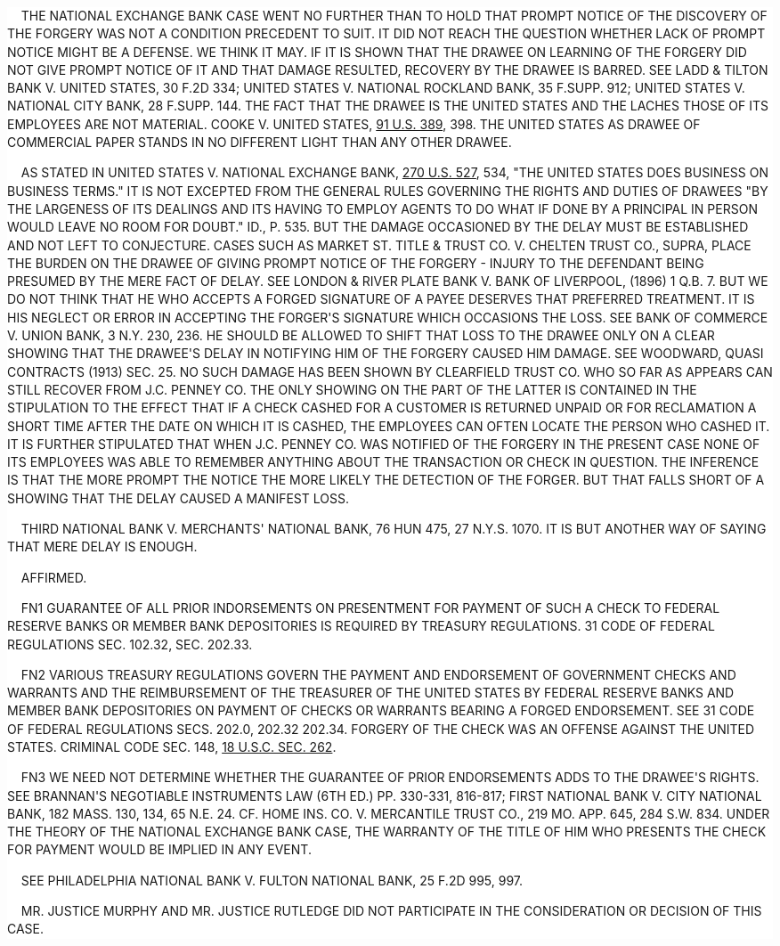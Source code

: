     THE NATIONAL EXCHANGE BANK CASE WENT NO FURTHER THAN TO HOLD THAT PROMPT NOTICE OF THE DISCOVERY OF THE FORGERY WAS NOT A CONDITION PRECEDENT TO SUIT.  IT DID NOT REACH THE QUESTION WHETHER LACK OF PROMPT NOTICE MIGHT BE A DEFENSE.  WE THINK IT MAY.  IF IT IS SHOWN THAT THE DRAWEE ON LEARNING OF THE FORGERY DID NOT GIVE PROMPT NOTICE OF IT AND THAT DAMAGE RESULTED, RECOVERY BY THE DRAWEE IS BARRED.  SEE LADD & TILTON BANK V. UNITED STATES, 30 F.2D 334; UNITED STATES V. NATIONAL ROCKLAND BANK, 35 F.SUPP.  912; UNITED STATES V. NATIONAL CITY BANK, 28 F.SUPP.  144.  THE FACT THAT THE DRAWEE IS THE UNITED STATES AND THE LACHES THOSE OF ITS EMPLOYEES ARE NOT MATERIAL.  COOKE V. UNITED STATES, [91 U.S. 389][/us/courts/scotus/usReporter/91/389], 398.  THE UNITED STATES AS DRAWEE OF COMMERCIAL PAPER STANDS IN NO DIFFERENT LIGHT THAN ANY OTHER DRAWEE.

    AS STATED IN UNITED STATES V. NATIONAL EXCHANGE BANK, [270 U.S. 527][/us/courts/scotus/usReporter/270/527], 534, "THE UNITED STATES DOES BUSINESS ON BUSINESS TERMS."  IT IS NOT EXCEPTED FROM THE GENERAL RULES GOVERNING THE RIGHTS AND DUTIES OF DRAWEES "BY THE LARGENESS OF ITS DEALINGS AND ITS HAVING TO EMPLOY AGENTS TO DO WHAT IF DONE BY A PRINCIPAL IN PERSON WOULD LEAVE NO ROOM FOR DOUBT."  ID., P. 535.  BUT THE DAMAGE OCCASIONED BY THE DELAY MUST BE ESTABLISHED AND NOT LEFT TO CONJECTURE.  CASES SUCH AS MARKET ST. TITLE & TRUST CO. V. CHELTEN TRUST CO., SUPRA, PLACE THE BURDEN ON THE DRAWEE OF GIVING PROMPT NOTICE OF THE FORGERY - INJURY TO THE DEFENDANT BEING PRESUMED BY THE MERE FACT OF DELAY.  SEE LONDON & RIVER PLATE BANK V. BANK OF LIVERPOOL, (1896) 1 Q.B. 7.  BUT WE DO NOT THINK THAT HE WHO ACCEPTS A FORGED SIGNATURE OF A PAYEE DESERVES THAT PREFERRED TREATMENT.  IT IS HIS NEGLECT OR ERROR IN ACCEPTING THE FORGER'S SIGNATURE WHICH OCCASIONS THE LOSS.  SEE BANK OF COMMERCE V. UNION BANK, 3 N.Y. 230, 236.  HE SHOULD BE ALLOWED TO SHIFT THAT LOSS TO THE DRAWEE ONLY ON A CLEAR SHOWING THAT THE DRAWEE'S DELAY IN NOTIFYING HIM OF THE FORGERY CAUSED HIM DAMAGE.  SEE WOODWARD, QUASI CONTRACTS (1913) SEC. 25.  NO SUCH DAMAGE HAS BEEN SHOWN BY CLEARFIELD TRUST CO. WHO SO FAR AS APPEARS CAN STILL RECOVER FROM J.C. PENNEY CO. THE ONLY SHOWING ON THE PART OF THE LATTER IS CONTAINED IN THE STIPULATION TO THE EFFECT THAT IF A CHECK CASHED FOR A CUSTOMER IS RETURNED UNPAID OR FOR RECLAMATION A SHORT TIME AFTER THE DATE ON WHICH IT IS CASHED, THE EMPLOYEES CAN OFTEN LOCATE THE PERSON WHO CASHED IT.  IT IS FURTHER STIPULATED THAT WHEN J.C. PENNEY CO. WAS NOTIFIED OF THE FORGERY IN THE PRESENT CASE NONE OF ITS EMPLOYEES WAS ABLE TO REMEMBER ANYTHING ABOUT THE TRANSACTION OR CHECK IN QUESTION.  THE INFERENCE IS THAT THE MORE PROMPT THE NOTICE THE MORE LIKELY THE DETECTION OF THE FORGER.  BUT THAT FALLS SHORT OF A SHOWING THAT THE DELAY CAUSED A MANIFEST LOSS.

    THIRD NATIONAL BANK V. MERCHANTS' NATIONAL BANK, 76 HUN 475, 27 N.Y.S. 1070.  IT IS BUT ANOTHER WAY OF SAYING THAT MERE DELAY IS ENOUGH.

    AFFIRMED.

    FN1  GUARANTEE OF ALL PRIOR INDORSEMENTS ON PRESENTMENT FOR PAYMENT OF SUCH A CHECK TO FEDERAL RESERVE BANKS OR MEMBER BANK DEPOSITORIES IS REQUIRED BY TREASURY REGULATIONS.  31 CODE OF FEDERAL REGULATIONS SEC. 102.32, SEC. 202.33.

    FN2  VARIOUS TREASURY REGULATIONS GOVERN THE PAYMENT AND ENDORSEMENT OF GOVERNMENT CHECKS AND WARRANTS AND THE REIMBURSEMENT OF THE TREASURER OF THE UNITED STATES BY FEDERAL RESERVE BANKS AND MEMBER BANK DEPOSITORIES ON PAYMENT OF CHECKS OR WARRANTS BEARING A FORGED ENDORSEMENT.  SEE 31 CODE OF FEDERAL REGULATIONS SECS. 202.0, 202.32 202.34.  FORGERY OF THE CHECK WAS AN OFFENSE AGAINST THE UNITED STATES.  CRIMINAL CODE SEC. 148, [18 U.S.C. SEC. 262][/us/usc/t18/s262].

    FN3  WE NEED NOT DETERMINE WHETHER THE GUARANTEE OF PRIOR ENDORSEMENTS ADDS TO THE DRAWEE'S RIGHTS.  SEE BRANNAN'S NEGOTIABLE INSTRUMENTS LAW (6TH ED.)  PP. 330-331, 816-817; FIRST NATIONAL BANK V. CITY NATIONAL BANK, 182 MASS. 130, 134, 65 N.E. 24.  CF. HOME INS. CO. V. MERCANTILE TRUST CO., 219 MO. APP. 645, 284 S.W. 834.  UNDER THE THEORY OF THE NATIONAL EXCHANGE BANK CASE, THE WARRANTY OF THE TITLE OF HIM WHO PRESENTS THE CHECK FOR PAYMENT WOULD BE IMPLIED IN ANY EVENT.

    SEE PHILADELPHIA NATIONAL BANK V. FULTON NATIONAL BANK, 25 F.2D 995, 997.

    MR. JUSTICE MURPHY AND MR. JUSTICE RUTLEDGE DID NOT PARTICIPATE IN THE CONSIDERATION OR DECISION OF THIS CASE.


[/us/courts/scotus/usReporter/318/363]: https://publicdocs.github.io/go/links?ns=uslm-x&ref=%2Fus%2Fcourts%2Fscotus%2FusReporter%2F318%2F363
[/us/courts/scotus/usReporter/293/340]: https://publicdocs.github.io/go/links?ns=uslm-x&ref=%2Fus%2Fcourts%2Fscotus%2FusReporter%2F293%2F340
[/us/courts/scotus/usReporter/317/619]: https://publicdocs.github.io/go/links?ns=uslm-x&ref=%2Fus%2Fcourts%2Fscotus%2FusReporter%2F317%2F619
[/us/usc/t28/s41]: https://publicdocs.github.io/go/links?ns=uslm&ref=%2Fus%2Fusc%2Ft28%2Fs41
[/us/courts/scotus/usReporter/304/64]: https://publicdocs.github.io/go/links?ns=uslm-x&ref=%2Fus%2Fcourts%2Fscotus%2FusReporter%2F304%2F64
[/us/stat/49/115]: https://publicdocs.github.io/go/links?ns=uslm&ref=%2Fus%2Fstat%2F49%2F115
[/us/courts/scotus/usReporter/308/343]: https://publicdocs.github.io/go/links?ns=uslm-x&ref=%2Fus%2Fcourts%2Fscotus%2FusReporter%2F308%2F343
[/us/courts/scotus/usReporter/313/289]: https://publicdocs.github.io/go/links?ns=uslm-x&ref=%2Fus%2Fcourts%2Fscotus%2FusReporter%2F313%2F289
[/us/courts/scotus/usReporter/309/190]: https://publicdocs.github.io/go/links?ns=uslm-x&ref=%2Fus%2Fcourts%2Fscotus%2FusReporter%2F309%2F190
[/us/courts/scotus/usReporter/315/447]: https://publicdocs.github.io/go/links?ns=uslm-x&ref=%2Fus%2Fcourts%2Fscotus%2FusReporter%2F315%2F447
[/us/courts/scotus/usReporter/293/340]: https://publicdocs.github.io/go/links?ns=uslm-x&ref=%2Fus%2Fcourts%2Fscotus%2FusReporter%2F293%2F340
[/us/courts/scotus/usReporter/214/302]: https://publicdocs.github.io/go/links?ns=uslm-x&ref=%2Fus%2Fcourts%2Fscotus%2FusReporter%2F214%2F302
[/us/courts/scotus/usReporter/128/26]: https://publicdocs.github.io/go/links?ns=uslm-x&ref=%2Fus%2Fcourts%2Fscotus%2FusReporter%2F128%2F26
[/us/courts/scotus/usReporter/252/485]: https://publicdocs.github.io/go/links?ns=uslm-x&ref=%2Fus%2Fcourts%2Fscotus%2FusReporter%2F252%2F485
[/us/courts/scotus/usReporter/91/389]: https://publicdocs.github.io/go/links?ns=uslm-x&ref=%2Fus%2Fcourts%2Fscotus%2FusReporter%2F91%2F389
[/us/courts/scotus/usReporter/270/527]: https://publicdocs.github.io/go/links?ns=uslm-x&ref=%2Fus%2Fcourts%2Fscotus%2FusReporter%2F270%2F527
[/us/usc/t18/s262]: https://publicdocs.github.io/go/links?ns=uslm&ref=%2Fus%2Fusc%2Ft18%2Fs262